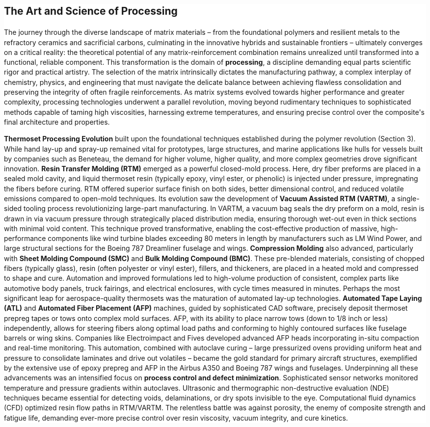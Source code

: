 ## The Art and Science of Processing

The journey through the diverse landscape of matrix materials – from the foundational polymers and resilient metals to the refractory ceramics and sacrificial carbons, culminating in the innovative hybrids and sustainable frontiers – ultimately converges on a critical reality: the theoretical potential of any matrix-reinforcement combination remains unrealized until transformed into a functional, reliable component. This transformation is the domain of **processing**, a discipline demanding equal parts scientific rigor and practical artistry. The selection of the matrix intrinsically dictates the manufacturing pathway, a complex interplay of chemistry, physics, and engineering that must navigate the delicate balance between achieving flawless consolidation and preserving the integrity of often fragile reinforcements. As matrix systems evolved towards higher performance and greater complexity, processing technologies underwent a parallel revolution, moving beyond rudimentary techniques to sophisticated methods capable of taming high viscosities, harnessing extreme temperatures, and ensuring precise control over the composite's final architecture and properties.

**Thermoset Processing Evolution** built upon the foundational techniques established during the polymer revolution (Section 3). While hand lay-up and spray-up remained vital for prototypes, large structures, and marine applications like hulls for vessels built by companies such as Beneteau, the demand for higher volume, higher quality, and more complex geometries drove significant innovation. **Resin Transfer Molding (RTM)** emerged as a powerful closed-mold process. Here, dry fiber preforms are placed in a sealed mold cavity, and liquid thermoset resin (typically epoxy, vinyl ester, or phenolic) is injected under pressure, impregnating the fibers before curing. RTM offered superior surface finish on both sides, better dimensional control, and reduced volatile emissions compared to open-mold techniques. Its evolution saw the development of **Vacuum Assisted RTM (VARTM)**, a single-sided tooling process revolutionizing large-part manufacturing. In VARTM, a vacuum bag seals the dry preform on a mold, resin is drawn in via vacuum pressure through strategically placed distribution media, ensuring thorough wet-out even in thick sections with minimal void content. This technique proved transformative, enabling the cost-effective production of massive, high-performance components like wind turbine blades exceeding 80 meters in length by manufacturers such as LM Wind Power, and large structural sections for the Boeing 787 Dreamliner fuselage and wings. **Compression Molding** also advanced, particularly with **Sheet Molding Compound (SMC)** and **Bulk Molding Compound (BMC)**. These pre-blended materials, consisting of chopped fibers (typically glass), resin (often polyester or vinyl ester), fillers, and thickeners, are placed in a heated mold and compressed to shape and cure. Automation and improved formulations led to high-volume production of consistent, complex parts like automotive body panels, truck fairings, and electrical enclosures, with cycle times measured in minutes. Perhaps the most significant leap for aerospace-quality thermosets was the maturation of automated lay-up technologies. **Automated Tape Laying (ATL)** and **Automated Fiber Placement (AFP)** machines, guided by sophisticated CAD software, precisely deposit thermoset prepreg tapes or tows onto complex mold surfaces. AFP, with its ability to place narrow tows (down to 1/8 inch or less) independently, allows for steering fibers along optimal load paths and conforming to highly contoured surfaces like fuselage barrels or wing skins. Companies like Electroimpact and Fives developed advanced AFP heads incorporating in-situ compaction and real-time monitoring. This automation, combined with autoclave curing – large pressurized ovens providing uniform heat and pressure to consolidate laminates and drive out volatiles – became the gold standard for primary aircraft structures, exemplified by the extensive use of epoxy prepreg and AFP in the Airbus A350 and Boeing 787 wings and fuselages. Underpinning all these advancements was an intensified focus on **process control and defect minimization**. Sophisticated sensor networks monitored temperature and pressure gradients within autoclaves. Ultrasonic and thermographic non-destructive evaluation (NDE) techniques became essential for detecting voids, delaminations, or dry spots invisible to the eye. Computational fluid dynamics (CFD) optimized resin flow paths in RTM/VARTM. The relentless battle was against porosity, the enemy of composite strength and fatigue life, demanding ever-more precise control over resin viscosity, vacuum integrity, and cure kinetics.
